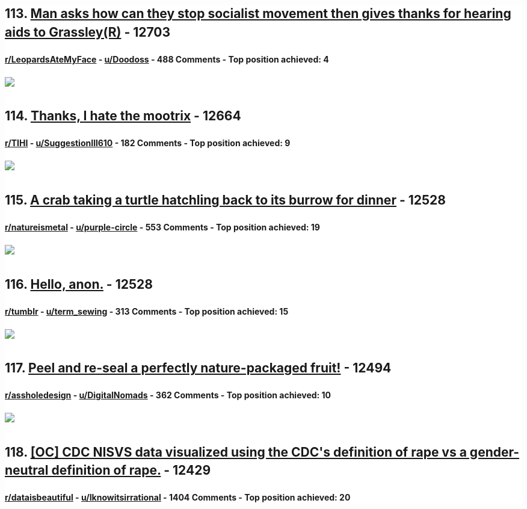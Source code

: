 ## 113. [Man asks how can they stop socialist movement then gives thanks for hearing aids to Grassley(R)](http://reddit.com/r/LeopardsAteMyFace/comments/x38q6u/man_asks_how_can_they_stop_socialist_movement/) - 12703
#### [r/LeopardsAteMyFace](http://reddit.com/r/LeopardsAteMyFace) - [u/Doodoss](http://reddit.com/u/Doodoss) - 488 Comments - Top position achieved: 4

<a href="https://i.redd.it/fkpw3l8f99l91.jpg"><img src="https://b.thumbs.redditmedia.com/fmbYzvI_RqDUIXRlzDFxsnogkv225W90Z1wfHi-LHwk.jpg"></img></a>

## 114. [Thanks, I hate the mootrix](http://reddit.com/r/TIHI/comments/x348pp/thanks_i_hate_the_mootrix/) - 12664
#### [r/TIHI](http://reddit.com/r/TIHI) - [u/SuggestionIll610](http://reddit.com/u/SuggestionIll610) - 182 Comments - Top position achieved: 9

<a href="https://i.redd.it/scgjcal578l91.jpg"><img src="https://b.thumbs.redditmedia.com/I1hQJ4bYvs8e4DETtNaOFx0J-yA62pVAVsjqk7L_ceg.jpg"></img></a>

## 115. [A crab taking a turtle hatchling back to its burrow for dinner](http://reddit.com/r/natureismetal/comments/x2u44u/a_crab_taking_a_turtle_hatchling_back_to_its/) - 12528
#### [r/natureismetal](http://reddit.com/r/natureismetal) - [u/purple-circle](http://reddit.com/u/purple-circle) - 553 Comments - Top position achieved: 19

<a href="https://gfycat.com/heavyhomelyflounder"><img src="https://a.thumbs.redditmedia.com/ZVlxAbX1-WYbwA5WgvdvjXXfohdBjMpwxey4yTygOy0.jpg"></img></a>

## 116. [Hello, anon.](http://reddit.com/r/tumblr/comments/x31znj/hello_anon/) - 12528
#### [r/tumblr](http://reddit.com/r/tumblr) - [u/term_sewing](http://reddit.com/u/term_sewing) - 313 Comments - Top position achieved: 15

<a href="https://i.redd.it/rpu6vct4i7l91.jpg"><img src="https://b.thumbs.redditmedia.com/dsfOwLKvfk-y2K8V8xwbmy5qOJh-lcJapRf5t1_QnQE.jpg"></img></a>

## 117. [Peel and re-seal a perfectly nature-packaged fruit!](http://reddit.com/r/assholedesign/comments/x342qn/peel_and_reseal_a_perfectly_naturepackaged_fruit/) - 12494
#### [r/assholedesign](http://reddit.com/r/assholedesign) - [u/DigitalNomads](http://reddit.com/u/DigitalNomads) - 362 Comments - Top position achieved: 10

<a href="https://i.imgur.com/zr3i32e.jpg"><img src="https://b.thumbs.redditmedia.com/ENeaCMgf7wA8BgfaJY8okVD_NQ2k3enymAb_Zp1q42o.jpg"></img></a>

## 118. [[OC] CDC NISVS data visualized using the CDC's definition of rape vs a gender-neutral definition of rape.](http://reddit.com/r/dataisbeautiful/comments/x373j2/oc_cdc_nisvs_data_visualized_using_the_cdcs/) - 12429
#### [r/dataisbeautiful](http://reddit.com/r/dataisbeautiful) - [u/Iknowitsirrational](http://reddit.com/u/Iknowitsirrational) - 1404 Comments - Top position achieved: 20
